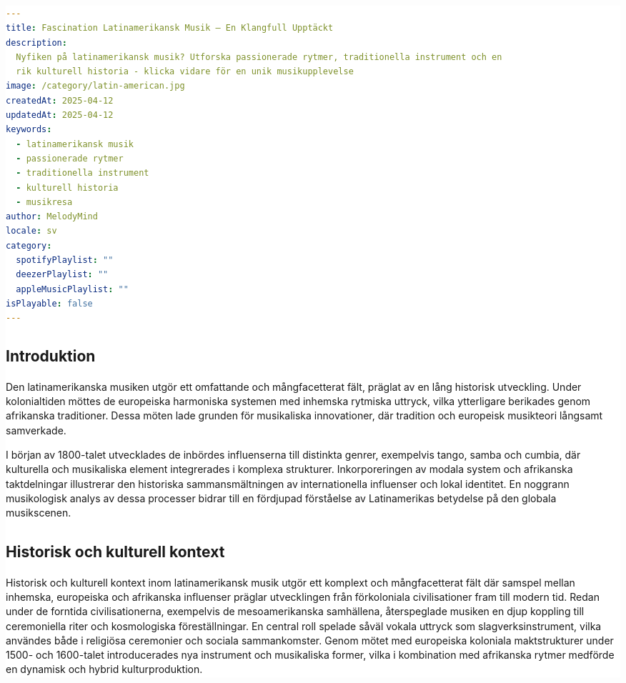 ```yaml
---
title: Fascination Latinamerikansk Musik – En Klangfull Upptäckt
description:
  Nyfiken på latinamerikansk musik? Utforska passionerade rytmer, traditionella instrument och en
  rik kulturell historia - klicka vidare för en unik musikupplevelse
image: /category/latin-american.jpg
createdAt: 2025-04-12
updatedAt: 2025-04-12
keywords:
  - latinamerikansk musik
  - passionerade rytmer
  - traditionella instrument
  - kulturell historia
  - musikresa
author: MelodyMind
locale: sv
category:
  spotifyPlaylist: ""
  deezerPlaylist: ""
  appleMusicPlaylist: ""
isPlayable: false
---
```


## Introduktion

Den latinamerikanska musiken utgör ett omfattande och mångfacetterat fält, präglat av en lång
historisk utveckling. Under kolonialtiden möttes de europeiska harmoniska systemen med inhemska
rytmiska uttryck, vilka ytterligare berikades genom afrikanska traditioner. Dessa möten lade grunden
för musikaliska innovationer, där tradition och europeisk musikteori långsamt samverkade.

I början av 1800-talet utvecklades de inbördes influenserna till distinkta genrer, exempelvis tango,
samba och cumbia, där kulturella och musikaliska element integrerades i komplexa strukturer.
Inkorporeringen av modala system och afrikanska taktdelningar illustrerar den historiska
sammansmältningen av internationella influenser och lokal identitet. En noggrann musikologisk analys
av dessa processer bidrar till en fördjupad förståelse av Latinamerikas betydelse på den globala
musikscenen.

## Historisk och kulturell kontext

Historisk och kulturell kontext inom latinamerikansk musik utgör ett komplext och mångfacetterat
fält där samspel mellan inhemska, europeiska och afrikanska influenser präglar utvecklingen från
förkoloniala civilisationer fram till modern tid. Redan under de forntida civilisationerna,
exempelvis de mesoamerikanska samhällena, återspeglade musiken en djup koppling till ceremoniella
riter och kosmologiska föreställningar. En central roll spelade såväl vokala uttryck som
slagverksinstrument, vilka användes både i religiösa ceremonier och sociala sammankomster. Genom
mötet med europeiska koloniala maktstrukturer under 1500- och 1600-talet introducerades nya
instrument och musikaliska former, vilka i kombination med afrikanska rytmer medförde en dynamisk
och hybrid kulturproduktion.
